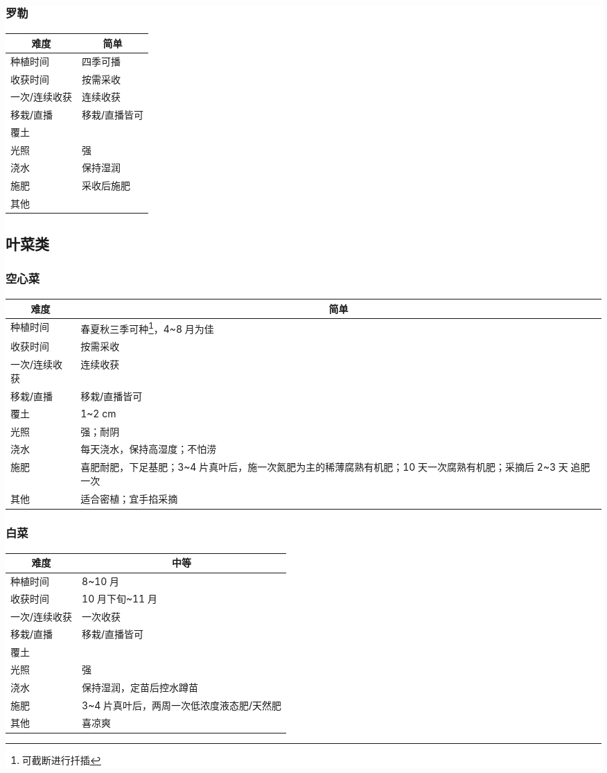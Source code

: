 ### 罗勒

| 难度 | 简单 |
| ---  | --- | 
| 种植时间 | 四季可播 |
| 收获时间 | 按需采收 |
| 一次/连续收获 | 连续收获 |
| 移栽/直播 | 移栽/直播皆可 |
| 覆土 | |
| 光照 | 强 |
| 浇水 | 保持湿润 |
| 施肥 | 采收后施肥 |
| 其他 | |


## 叶菜类
### 空心菜

| 难度 | 简单 |
| ---  | --- | 
| 种植时间 | 春夏秋三季可种[^water-spinach]，4~8 月为佳 |
| 收获时间 | 按需采收 |
| 一次/连续收获 | 连续收获 |
| 移栽/直播 | 移栽/直播皆可 |
| 覆土 | 1~2 cm |
| 光照 | 强；耐阴 |
| 浇水 | 每天浇水，保持高湿度；不怕涝 |
| 施肥 | 喜肥耐肥，下足基肥；3~4 片真叶后，施一次氮肥为主的稀薄腐熟有机肥；10 天一次腐熟有机肥；采摘后 2~3 天 追肥一次 |
| 其他 | 适合密植；宜手掐采摘 |

[^water-spinach]: 可截断进行扦插

### 白菜

| 难度 | 中等 |
| ---  | --- | 
| 种植时间 | 8~10 月 |
| 收获时间 | 10 月下旬~11 月 |
| 一次/连续收获 | 一次收获 |
| 移栽/直播 | 移栽/直播皆可 |
| 覆土 |  |
| 光照 | 强 |
| 浇水 | 保持湿润，定苗后控水蹲苗 |
| 施肥 | 3~4 片真叶后，两周一次低浓度液态肥/天然肥 |
| 其他 | 喜凉爽 |


[^transplant]: “移栽” 指先室内育苗，再移栽室外
[^green-chinese-onion]: 也可使用大葱根部直接栽培，比播种快
[^chili]: 使用种苗种植更容易，非常适合夏天种植
[^garlic]: 采收蒜头需等待大部分叶片自然干枯、假茎变软
[^spinach]: 因为菠菜非常怕热，所以最好避开夏季
[^green-soy-bean]: 选择长日照品种
[^potato]: 选择长日照品种